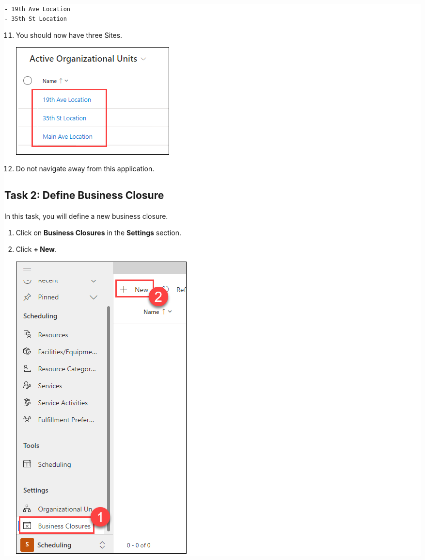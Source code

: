     - 19th Ave Location
    - 35th St Location

11. You should now have three Sites.

    ![](../images/Personalization-Settings-003.png)

12. Do not navigate away from this application.

## Task 2: Define Business Closure

In this task, you will define a new business closure.

1. Click on **Business Closures** in the **Settings** section.

2. Click **+ New**.

    ![](../images/Personalization-Settings-004.png)
